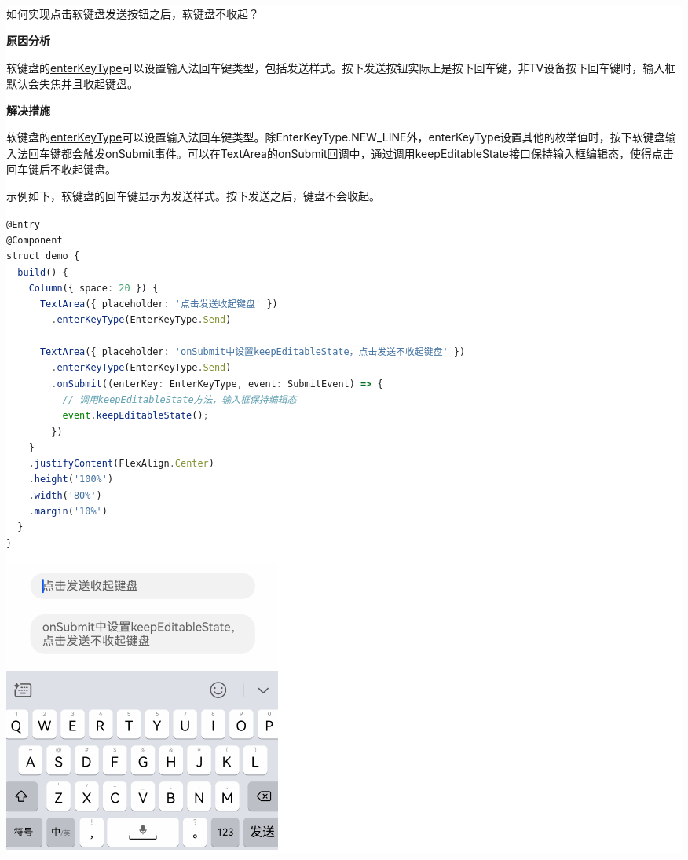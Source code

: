 如何实现点击软键盘发送按钮之后，软键盘不收起？

**原因分析**

软键盘的[enterKeyType](../reference/apis-arkui/arkui-ts/ts-basic-components-textarea.md#enterkeytype11)可以设置输入法回车键类型，包括发送样式。按下发送按钮实际上是按下回车键，非TV设备按下回车键时，输入框默认会失焦并且收起键盘。

**解决措施**

软键盘的[enterKeyType](../reference/apis-arkui/arkui-ts/ts-basic-components-textarea.md#enterkeytype11)可以设置输入法回车键类型。除EnterKeyType.NEW_LINE外，enterKeyType设置其他的枚举值时，按下软键盘输入法回车键都会触发[onSubmit](../reference/apis-arkui/arkui-ts/ts-basic-components-textarea.md#onsubmit14)事件。可以在TextArea的onSubmit回调中，通过调用[keepEditableState](../reference/apis-arkui/arkui-ts/ts-basic-components-textinput.md#keepeditablestate11)接口保持输入框编辑态，使得点击回车键后不收起键盘。

示例如下，软键盘的回车键显示为发送样式。按下发送之后，键盘不会收起。

```ts
@Entry
@Component
struct demo {
  build() {
    Column({ space: 20 }) {
      TextArea({ placeholder: '点击发送收起键盘' })
        .enterKeyType(EnterKeyType.Send)

      TextArea({ placeholder: 'onSubmit中设置keepEditableState，点击发送不收起键盘' })
        .enterKeyType(EnterKeyType.Send)
        .onSubmit((enterKey: EnterKeyType, event: SubmitEvent) => {
          // 调用keepEditableState方法，输入框保持编辑态
          event.keepEditableState();
        })
    }
    .justifyContent(FlexAlign.Center)
    .height('100%')
    .width('80%')
    .margin('10%')
  }
}
```

![keyboard_textInput_onSubmit](figures/keyboard_textInput_onSubmit.gif)